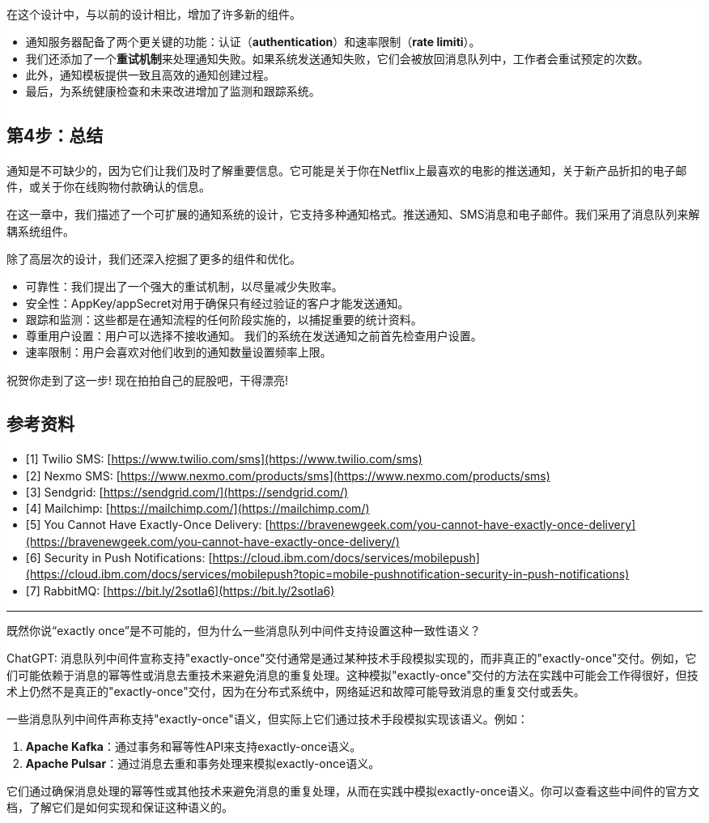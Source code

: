 在这个设计中，与以前的设计相比，增加了许多新的组件。

- 通知服务器配备了两个更关键的功能：认证（**authentication**）和速率限制（**rate limiti**）。
- 我们还添加了一个**重试机制**来处理通知失败。如果系统发送通知失败，它们会被放回消息队列中，工作者会重试预定的次数。
- 此外，通知模板提供一致且高效的通知创建过程。
- 最后，为系统健康检查和未来改进增加了监测和跟踪系统。
  

## 第4步：总结

通知是不可缺少的，因为它们让我们及时了解重要信息。它可能是关于你在Netflix上最喜欢的电影的推送通知，关于新产品折扣的电子邮件，或关于你在线购物付款确认的信息。

在这一章中，我们描述了一个可扩展的通知系统的设计，它支持多种通知格式。推送通知、SMS消息和电子邮件。我们采用了消息队列来解耦系统组件。

除了高层次的设计，我们还深入挖掘了更多的组件和优化。

- 可靠性：我们提出了一个强大的重试机制，以尽量减少失败率。
- 安全性：AppKey/appSecret对用于确保只有经过验证的客户才能发送通知。
- 跟踪和监测：这些都是在通知流程的任何阶段实施的，以捕捉重要的统计资料。
- 尊重用户设置：用户可以选择不接收通知。 我们的系统在发送通知之前首先检查用户设置。
- 速率限制：用户会喜欢对他们收到的通知数量设置频率上限。

祝贺你走到了这一步! 现在拍拍自己的屁股吧，干得漂亮!

## 参考资料
  - [1] Twilio SMS:  [https://www.twilio.com/sms](https://www.twilio.com/sms)
  - [2] Nexmo SMS: [https://www.nexmo.com/products/sms](https://www.nexmo.com/products/sms)
  - [3] Sendgrid: [https://sendgrid.com/](https://sendgrid.com/)
  - [4] Mailchimp: [https://mailchimp.com/](https://mailchimp.com/)
  - [5] You Cannot Have Exactly-Once Delivery: [https://bravenewgeek.com/you-cannot-have-exactly-once-delivery](https://bravenewgeek.com/you-cannot-have-exactly-once-delivery/)
  - [6] Security in Push Notifications: [https://cloud.ibm.com/docs/services/mobilepush](https://cloud.ibm.com/docs/services/mobilepush?topic=mobile-pushnotification-security-in-push-notifications)
  - [7] RabbitMQ: [https://bit.ly/2sotIa6](https://bit.ly/2sotIa6)

---

既然你说“exactly once”是不可能的，但为什么一些消息队列中间件支持设置这种一致性语义？



ChatGPT: 消息队列中间件宣称支持"exactly-once"交付通常是通过某种技术手段模拟实现的，而非真正的"exactly-once"交付。例如，它们可能依赖于消息的幂等性或消息去重技术来避免消息的重复处理。这种模拟"exactly-once"交付的方法在实践中可能会工作得很好，但技术上仍然不是真正的"exactly-once"交付，因为在分布式系统中，网络延迟和故障可能导致消息的重复交付或丢失。

一些消息队列中间件声称支持"exactly-once"语义，但实际上它们通过技术手段模拟实现该语义。例如：

1. **Apache Kafka**：通过事务和幂等性API来支持exactly-once语义。
2. **Apache Pulsar**：通过消息去重和事务处理来模拟exactly-once语义。

它们通过确保消息处理的幂等性或其他技术来避免消息的重复处理，从而在实践中模拟exactly-once语义。你可以查看这些中间件的官方文档，了解它们是如何实现和保证这种语义的。
